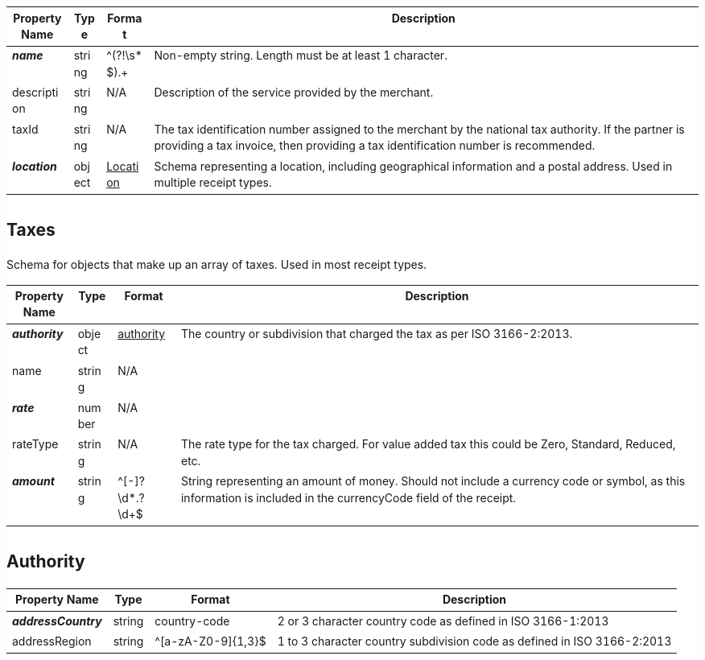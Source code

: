 |Property Name|Type|Format|Description|
|---|---|---|---|
|__*name*__|string|^(?!\s*$).+|Non-empty string. Length must be at least 1 character.|
|description|string|N/A|Description of the service provided by the merchant.|
|taxId|string|N/A|The tax identification number assigned to the merchant by the national tax authority. If the partner is providing a tax invoice, then providing a tax identification number is recommended.|
|__*location*__|object|[Location](#location)|Schema representing a location, including geographical information and a postal address. Used in multiple receipt types.|

## Taxes

Schema for objects that make up an array of taxes. Used in most receipt types.

|Property Name|Type|Format|Description|
|---|---|---|---|
|__*authority*__|object|[authority](#authority)|The country or subdivision that charged the tax as per ISO 3166-2:2013.|
|name|string|N/A||
|__*rate*__|number|N/A||
|rateType|string|N/A|The rate type for the tax charged. For value added tax this could be Zero, Standard, Reduced, etc.|
|__*amount*__|string|^[-]?\d*\.?\d+$|String representing an amount of money. Should not include a currency code or symbol, as this information is included in the currencyCode field of the receipt.|

## Authority

|Property Name|Type|Format|Description|
|---|---|---|---|
|__*addressCountry*__|string|country-code|2 or 3 character country code as defined in ISO 3166-1:2013|
|addressRegion|string|^[a-zA-Z0-9]{1,3}$|1 to 3 character country subdivision code as defined in ISO 3166-2:2013|
